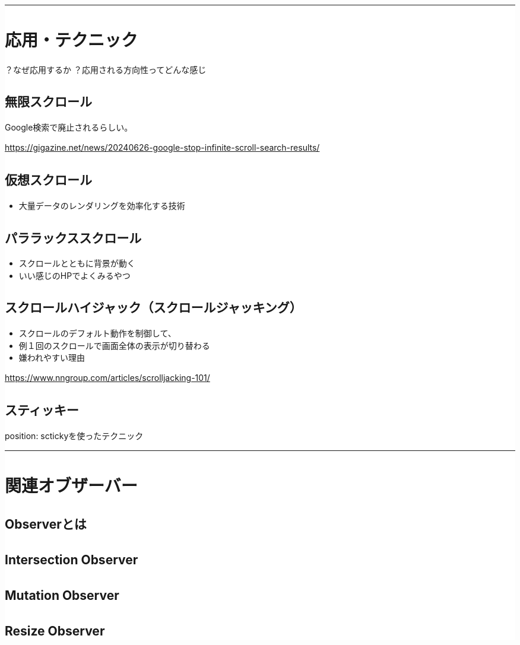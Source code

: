 
---



# 応用・テクニック

？なぜ応用するか
？応用される方向性ってどんな感じ

## 無限スクロール
Google検索で廃止されるらしい。

https://gigazine.net/news/20240626-google-stop-infinite-scroll-search-results/

## 仮想スクロール
- 大量データのレンダリングを効率化する技術



## パララックススクロール
- スクロールとともに背景が動く
- いい感じのHPでよくみるやつ

## スクロールハイジャック（スクロールジャッキング）
- スクロールのデフォルト動作を制御して、
- 例１回のスクロールで画面全体の表示が切り替わる
- 嫌われやすい理由

https://www.nngroup.com/articles/scrolljacking-101/

## スティッキー
position: sctickyを使ったテクニック

---



# 関連オブザーバー

## Observerとは

## Intersection Observer

## Mutation Observer

## Resize Observer
